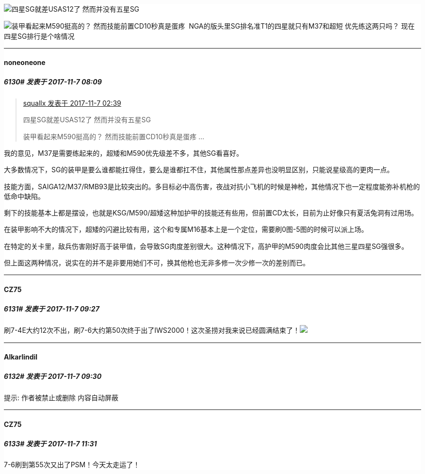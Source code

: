 
<img src="https://static.saraba1st.com/image/smiley/face2017/001.png" referrerpolicy="no-referrer">四星SG就差USAS12了 然而并没有五星SG

<img src="https://static.saraba1st.com/image/smiley/face2017/025.png" referrerpolicy="no-referrer">装甲看起来M590挺高的？ 然而技能前置CD10秒真是蛋疼  NGA的版头里SG排名准T1的四星就只有M37和超短 优先练这两只吗？ 现在四星SG排行是个啥情况


*****

####  noneoneone  
##### 6130#       发表于 2017-11-7 08:09


<blockquote><a href="httphttps://bbs.saraba1st.com/2b/forum.php?mod=redirect&amp;goto=findpost&amp;pid=37669183&amp;ptid=1471785" target="_blank">squallx 发表于 2017-11-7 02:39</a>

四星SG就差USAS12了 然而并没有五星SG


装甲看起来M590挺高的？ 然而技能前置CD10秒真是蛋疼 ...</blockquote>
我的意见，M37是需要练起来的，超矮和M590优先级差不多，其他SG看喜好。

大多数情况下，SG的装甲是要么谁都能扛得住，要么是谁都扛不住，其他属性那点差异也没明显区别，只能说星级高的更肉一点。


技能方面，SAIGA12/M37/RMB93是比较突出的。多目标必中高伤害，夜战对抗小飞机的时候是神枪，其他情况下也一定程度能弥补机枪的低命中缺陷。

剩下的技能基本上都是摆设，也就是KSG/M590/超矮这种加护甲的技能还有些用，但前置CD太长，目前为止好像只有夏活兔洞有过用场。


在装甲影响不大的情况下，超矮的闪避比较有用，这个和专属M16基本上是一个定位，需要刷0图-5图的时候可以派上场。

在特定的关卡里，敌兵伤害刚好高于装甲值，会导致SG肉度差别很大。这种情况下，高护甲的M590肉度会比其他三星四星SG强很多。

但上面这两种情况，说实在的并不是非要用她们不可，换其他枪也无非多修一次少修一次的差别而已。


*****

####  CZ75  
##### 6131#       发表于 2017-11-7 09:27


刷7-4E大约12次不出，刷7-6大约第50次终于出了IWS2000！这次圣捞对我来说已经圆满结束了！<img src="https://static.saraba1st.com/image/smiley/face2017/072.png" referrerpolicy="no-referrer">


*****

####  Alkarlindil  
##### 6132#       发表于 2017-11-7 09:30

提示: 作者被禁止或删除 内容自动屏蔽


*****

####  CZ75  
##### 6133#       发表于 2017-11-7 11:31


7-6刷到第55次又出了PSM！今天太走运了！
